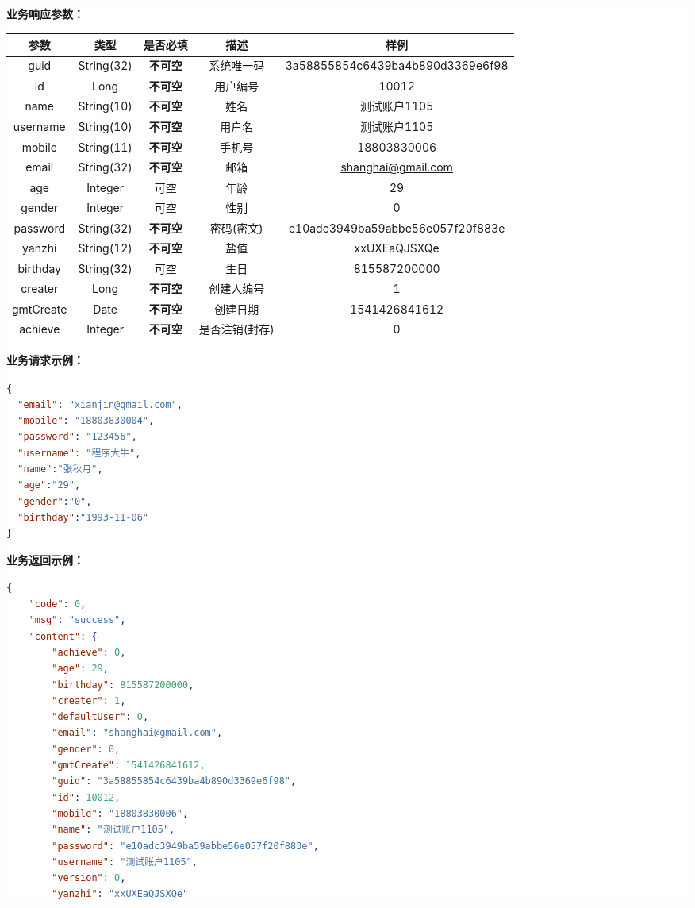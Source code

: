 **业务响应参数：**

|   参数    |    类型    |  是否必填  |      描述      |               样例               |
| :-------: | :--------: | :--------: | :------------: | :------------------------------: |
|   guid    | String(32) | **不可空** |   系统唯一码   | 3a58855854c6439ba4b890d3369e6f98 |
|    id     |    Long    | **不可空** |    用户编号    |              10012               |
|   name    | String(10) | **不可空** |      姓名      |           测试账户1105           |
| username  | String(10) | **不可空** |     用户名     |           测试账户1105           |
|  mobile   | String(11) | **不可空** |     手机号     |           18803830006            |
|   email   | String(32) | **不可空** |      邮箱      |        shanghai@gmail.com        |
|    age    |  Integer   |    可空    |      年龄      |                29                |
|  gender   |  Integer   |    可空    |      性别      |                0                 |
| password  | String(32) | **不可空** |   密码(密文)   | e10adc3949ba59abbe56e057f20f883e |
|  yanzhi   | String(12) | **不可空** |      盐值      |           xxUXEaQJSXQe           |
| birthday  | String(32) |    可空    |      生日      |           815587200000           |
|  creater  |    Long    | **不可空** |   创建人编号   |                1                 |
| gmtCreate |    Date    | **不可空** |    创建日期    |          1541426841612           |
|  achieve  |  Integer   | **不可空** | 是否注销(封存) |                0                 |

**业务请求示例：**

```json
{
  "email": "xianjin@gmail.com",
  "mobile": "18803830004",
  "password": "123456",
  "username": "程序大牛",
  "name":"张秋月",
  "age":"29",
  "gender":"0",
  "birthday":"1993-11-06"
}
```

**业务返回示例：**
```json
{
    "code": 0,
    "msg": "success",
    "content": {
        "achieve": 0,
        "age": 29,
        "birthday": 815587200000,
        "creater": 1,
        "defaultUser": 0,
        "email": "shanghai@gmail.com",
        "gender": 0,
        "gmtCreate": 1541426841612,
        "guid": "3a58855854c6439ba4b890d3369e6f98",
        "id": 10012,
        "mobile": "18803830006",
        "name": "测试账户1105",
        "password": "e10adc3949ba59abbe56e057f20f883e",
        "username": "测试账户1105",
        "version": 0,
        "yanzhi": "xxUXEaQJSXQe"
```